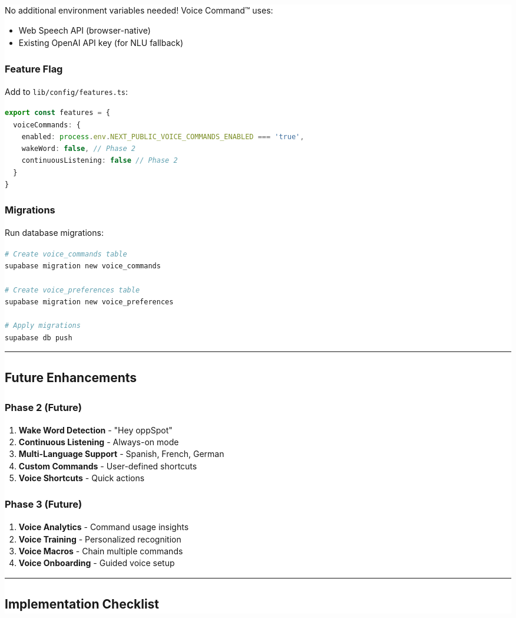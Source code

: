 No additional environment variables needed! Voice Command™ uses:
- Web Speech API (browser-native)
- Existing OpenAI API key (for NLU fallback)

### Feature Flag

Add to `lib/config/features.ts`:

```typescript
export const features = {
  voiceCommands: {
    enabled: process.env.NEXT_PUBLIC_VOICE_COMMANDS_ENABLED === 'true',
    wakeWord: false, // Phase 2
    continuousListening: false // Phase 2
  }
}
```

### Migrations

Run database migrations:

```bash
# Create voice_commands table
supabase migration new voice_commands

# Create voice_preferences table
supabase migration new voice_preferences

# Apply migrations
supabase db push
```

---

## Future Enhancements

### Phase 2 (Future)
1. **Wake Word Detection** - "Hey oppSpot"
2. **Continuous Listening** - Always-on mode
3. **Multi-Language Support** - Spanish, French, German
4. **Custom Commands** - User-defined shortcuts
5. **Voice Shortcuts** - Quick actions

### Phase 3 (Future)
1. **Voice Analytics** - Command usage insights
2. **Voice Training** - Personalized recognition
3. **Voice Macros** - Chain multiple commands
4. **Voice Onboarding** - Guided voice setup

---

## Implementation Checklist
